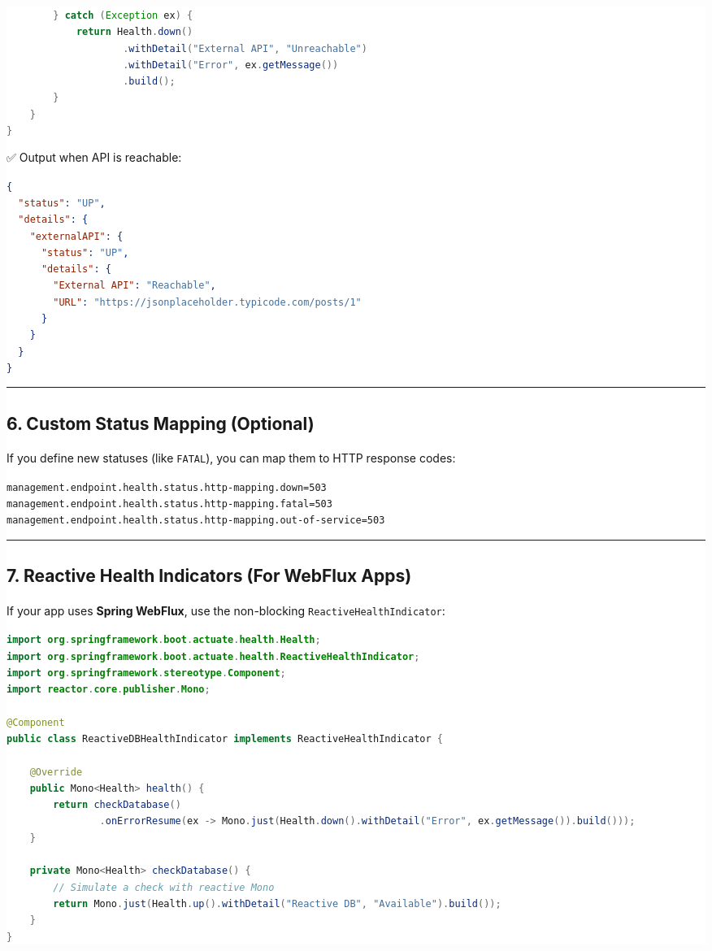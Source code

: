 ```java
        } catch (Exception ex) {
            return Health.down()
                    .withDetail("External API", "Unreachable")
                    .withDetail("Error", ex.getMessage())
                    .build();
        }
    }
}
```

✅ Output when API is reachable:

```json
{
  "status": "UP",
  "details": {
    "externalAPI": {
      "status": "UP",
      "details": {
        "External API": "Reachable",
        "URL": "https://jsonplaceholder.typicode.com/posts/1"
      }
    }
  }
}
```

---

## **6. Custom Status Mapping (Optional)**

If you define new statuses (like `FATAL`), you can map them to HTTP response codes:

```properties
management.endpoint.health.status.http-mapping.down=503
management.endpoint.health.status.http-mapping.fatal=503
management.endpoint.health.status.http-mapping.out-of-service=503
```

---

## **7. Reactive Health Indicators (For WebFlux Apps)**

If your app uses **Spring WebFlux**, use the non-blocking `ReactiveHealthIndicator`:

```java
import org.springframework.boot.actuate.health.Health;
import org.springframework.boot.actuate.health.ReactiveHealthIndicator;
import org.springframework.stereotype.Component;
import reactor.core.publisher.Mono;

@Component
public class ReactiveDBHealthIndicator implements ReactiveHealthIndicator {

    @Override
    public Mono<Health> health() {
        return checkDatabase()
                .onErrorResume(ex -> Mono.just(Health.down().withDetail("Error", ex.getMessage()).build()));
    }

    private Mono<Health> checkDatabase() {
        // Simulate a check with reactive Mono
        return Mono.just(Health.up().withDetail("Reactive DB", "Available").build());
    }
}
```